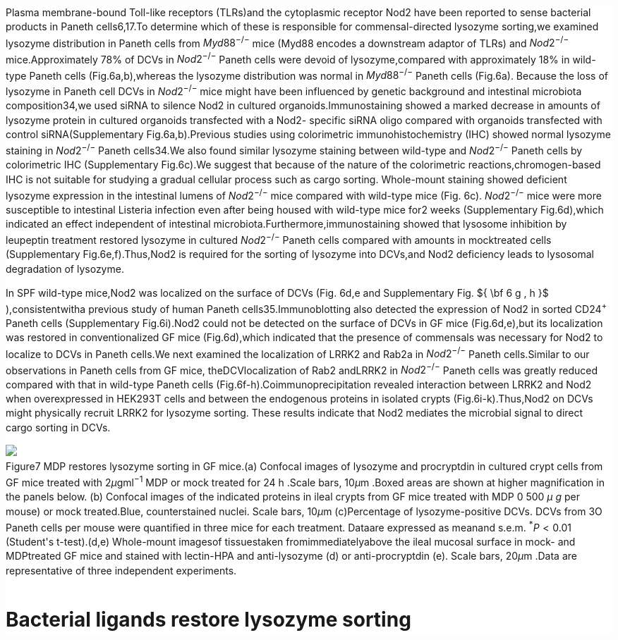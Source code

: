 Plasma membrane-bound Toll-like receptors (TLRs)and the cytoplasmic receptor Nod2 have been reported to sense bacterial products in Paneth cells6,17.To determine which of these is responsible for commensal-directed lysozyme sorting,we examined lysozyme distribution in Paneth cells from $M y d 8 8 ^ { - / - }$ mice (Myd88 encodes a downstream adaptor of TLRs) and $N o d 2 ^ { - / - }$ mice.Approximately $78 \%$ of DCVs in $N o d 2 ^ { - / - }$ Paneth cells were devoid of lysozyme,compared with approximately $1 8 \%$ in wild-type Paneth cells (Fig.6a,b),whereas the lysozyme distribution was normal in $M y d 8 8 ^ { - / - }$ Paneth cells (Fig.6a). Because the loss of lysozyme in Paneth cell DCVs in $N o d 2 ^ { - / - }$ mice might have been influenced by genetic background and intestinal microbiota composition34,we used siRNA to silence Nod2 in cultured organoids.Immunostaining showed a marked decrease in amounts of lysozyme protein in cultured organoids transfected with a Nod2- specific siRNA oligo compared with organoids transfected with control siRNA(Supplementary Fig.6a,b).Previous studies using colorimetric immunohistochemistry (IHC) showed normal lysozyme staining in $N o d 2 ^ { - / - }$ Paneth cells34.We also found similar lysozyme staining between wild-type and $N o d 2 ^ { - / - }$ Paneth cells by colorimetric IHC (Supplementary Fig.6c).We suggest that because of the nature of the colorimetric reactions,chromogen-based IHC is not suitable for studying a gradual cellular process such as cargo sorting. Whole-mount staining showed deficient lysozyme expression in the intestinal lumens of $N o d 2 ^ { - / - }$ mice compared with wild-type mice (Fig. 6c). $N o d 2 ^ { - / - }$ mice were more susceptible to intestinal Listeria infection even after being housed with wild-type mice for2 weeks (Supplementary Fig.6d),which indicated an effect independent of intestinal microbiota.Furthermore,immunostaining showed that lysosome inhibition by leupeptin treatment restored lysozyme in cultured $N o d 2 ^ { - / - }$ Paneth cells compared with amounts in mocktreated cells (Supplementary Fig.6e,f).Thus,Nod2 is required for the sorting of lysozyme into DCVs,and Nod2 deficiency leads to lysosomal degradation of lysozyme.

In SPF wild-type mice,Nod2 was localized on the surface of DCVs (Fig. 6d,e and Supplementary Fig. ${ \bf 6 g , h }$ ),consistentwitha previous study of human Paneth cells35.Immunoblotting also detected the expression of Nod2 in sorted $\mathrm { C D } 2 4 ^ { + }$ Paneth cells (Supplementary Fig.6i).Nod2 could not be detected on the surface of DCVs in GF mice (Fig.6d,e),but its localization was restored in conventionalized GF mice (Fig.6d),which indicated that the presence of commensals was necessary for Nod2 to localize to DCVs in Paneth cells.We next examined the localization of LRRK2 and Rab2a in $N o d 2 ^ { - / - }$ Paneth cells.Similar to our observations in Paneth cells from GF mice, theDCVlocalization of Rab2 andLRRK2 in $N o d 2 ^ { - / - }$ Paneth cells was greatly reduced compared with that in wild-type Paneth cells (Fig.6f-h).Coimmunoprecipitation revealed interaction between LRRK2 and Nod2 when overexpressed in HEK293T cells and between the endogenous proteins in isolated crypts (Fig.6i-k).Thus,Nod2 on DCVs might physically recruit LRRK2 for lysozyme sorting. These results indicate that Nod2 mediates the microbial signal to direct cargo sorting in DCVs.

![](images/0a2eb049f544e6799b8f8f41226b6f339ef74cb3cac6e7d5b75e9e4a76574d1c.jpg)  
Figure7 MDP restores lysozyme sorting in GF mice.(a) Confocal images of lysozyme and procryptdin in cultured crypt cells from GF mice treated with $2 \mu \mathrm { g } \mathsf { m } \mathsf { l } ^ { - 1 }$ MDP or mock treated for $2 4 ~ \mathsf { h }$ .Scale bars, $1 0 \mu \mathrm { m }$ .Boxed areas are shown at higher magnification in the panels below. (b) Confocal images of the indicated proteins in ileal crypts from GF mice treated with MDP 0 $5 0 0 ~ \mu \ g$ per mouse) or mock treated.Blue, counterstained nuclei. Scale bars, $1 0 \mu \mathrm { m }$ (c)Percentage of lysozyme-positive DCVs. DCVs from 3O Paneth cells per mouse were quantified in three mice for each treatment. Dataare expressed as meanand s.e.m. $^ { * } P < 0 . 0 1$ (Student's t-test).(d,e) Whole-mount imagesof tissuestaken fromimmediatelyabove the ileal mucosal surface in mock- and MDPtreated GF mice and stained with lectin-HPA and anti-lysozyme (d) or anti-procryptdin (e). Scale bars, $2 0 \mu \mathrm { m }$ .Data are representative of three independent experiments.

# Bacterial ligands restore lysozyme sorting
